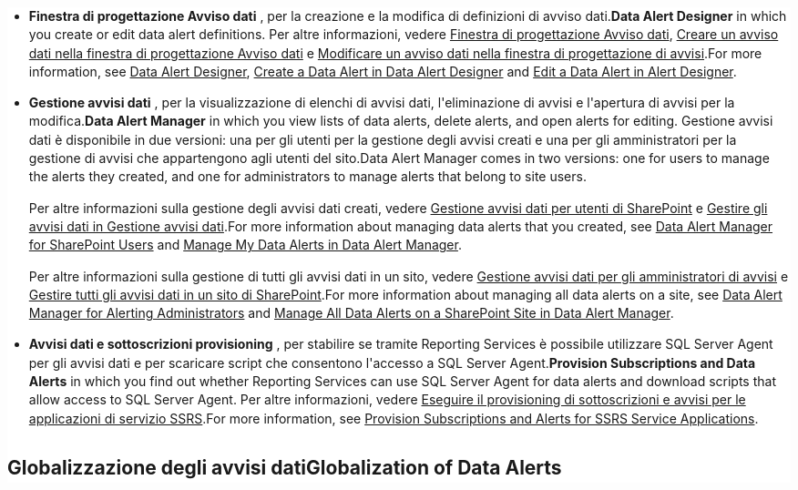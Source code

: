 -   <span data-ttu-id="9e6a3-411">**Finestra di progettazione Avviso dati** , per la creazione e la modifica di definizioni di avviso dati.</span><span class="sxs-lookup"><span data-stu-id="9e6a3-411">**Data Alert Designer** in which you create or edit data alert definitions.</span></span> <span data-ttu-id="9e6a3-412">Per altre informazioni, vedere [Finestra di progettazione Avviso dati](../../2014/reporting-services/data-alert-designer.md), [Creare un avviso dati nella finestra di progettazione Avviso dati](create-a-data-alert-in-data-alert-designer.md) e [Modificare un avviso dati nella finestra di progettazione di avvisi](edit-a-data-alert-in-alert-designer.md).</span><span class="sxs-lookup"><span data-stu-id="9e6a3-412">For more information, see [Data Alert Designer](../../2014/reporting-services/data-alert-designer.md), [Create a Data Alert in Data Alert Designer](create-a-data-alert-in-data-alert-designer.md) and [Edit a Data Alert in Alert Designer](edit-a-data-alert-in-alert-designer.md).</span></span>

-   <span data-ttu-id="9e6a3-413">**Gestione avvisi dati** , per la visualizzazione di elenchi di avvisi dati, l'eliminazione di avvisi e l'apertura di avvisi per la modifica.</span><span class="sxs-lookup"><span data-stu-id="9e6a3-413">**Data Alert Manager** in which you view lists of data alerts, delete alerts, and open alerts for editing.</span></span> <span data-ttu-id="9e6a3-414">Gestione avvisi dati è disponibile in due versioni: una per gli utenti per la gestione degli avvisi creati e una per gli amministratori per la gestione di avvisi che appartengono agli utenti del sito.</span><span class="sxs-lookup"><span data-stu-id="9e6a3-414">Data Alert Manager comes in two versions: one for users to manage the alerts they created, and one for administrators to manage alerts that belong to site users.</span></span>

     <span data-ttu-id="9e6a3-415">Per altre informazioni sulla gestione degli avvisi dati creati, vedere [Gestione avvisi dati per utenti di SharePoint](../../2014/reporting-services/data-alert-manager-for-sharepoint-users.md) e [Gestire gli avvisi dati in Gestione avvisi dati](manage-my-data-alerts-in-data-alert-manager.md).</span><span class="sxs-lookup"><span data-stu-id="9e6a3-415">For more information about managing data alerts that you created, see [Data Alert Manager for SharePoint Users](../../2014/reporting-services/data-alert-manager-for-sharepoint-users.md) and [Manage My Data Alerts in Data Alert Manager](manage-my-data-alerts-in-data-alert-manager.md).</span></span>

     <span data-ttu-id="9e6a3-416">Per altre informazioni sulla gestione di tutti gli avvisi dati in un sito, vedere [Gestione avvisi dati per gli amministratori di avvisi](../../2014/reporting-services/data-alert-manager-for-alerting-administrators.md) e [Gestire tutti gli avvisi dati in un sito di SharePoint](manage-all-data-alerts-on-a-sharepoint-site-in-data-alert-manager.md).</span><span class="sxs-lookup"><span data-stu-id="9e6a3-416">For more information about managing all data alerts on a site, see [Data Alert Manager for Alerting Administrators](../../2014/reporting-services/data-alert-manager-for-alerting-administrators.md) and [Manage All Data Alerts on a SharePoint Site in Data Alert Manager](manage-all-data-alerts-on-a-sharepoint-site-in-data-alert-manager.md).</span></span>

-   <span data-ttu-id="9e6a3-417">**Avvisi dati e sottoscrizioni provisioning** , per stabilire se tramite Reporting Services è possibile utilizzare SQL Server Agent per gli avvisi dati e per scaricare script che consentono l'accesso a SQL Server Agent.</span><span class="sxs-lookup"><span data-stu-id="9e6a3-417">**Provision Subscriptions and Data Alerts** in which you find out whether Reporting Services can use SQL Server Agent for data alerts and download scripts that allow access to SQL Server Agent.</span></span> <span data-ttu-id="9e6a3-418">Per altre informazioni, vedere [Eseguire il provisioning di sottoscrizioni e avvisi per le applicazioni di servizio SSRS](install-windows/provision-subscriptions-and-alerts-for-ssrs-service-applications.md).</span><span class="sxs-lookup"><span data-stu-id="9e6a3-418">For more information, see [Provision Subscriptions and Alerts for SSRS Service Applications](install-windows/provision-subscriptions-and-alerts-for-ssrs-service-applications.md).</span></span>

##  <a name="globalization-of-data-alerts"></a><a name="Globalization"></a> <span data-ttu-id="9e6a3-419">Globalizzazione degli avvisi dati</span><span class="sxs-lookup"><span data-stu-id="9e6a3-419">Globalization of Data Alerts</span></span>